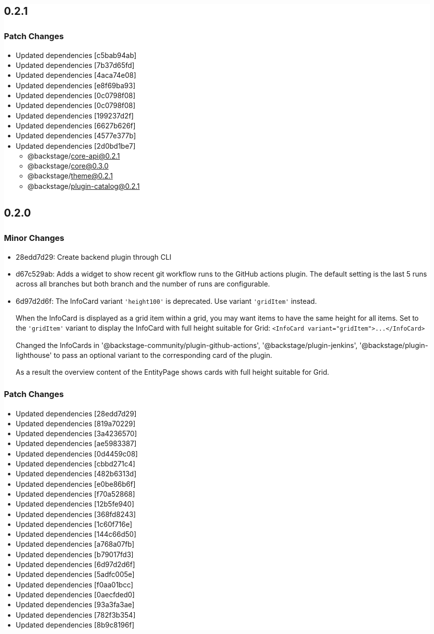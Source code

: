 ## 0.2.1

### Patch Changes

- Updated dependencies [c5bab94ab]
- Updated dependencies [7b37d65fd]
- Updated dependencies [4aca74e08]
- Updated dependencies [e8f69ba93]
- Updated dependencies [0c0798f08]
- Updated dependencies [0c0798f08]
- Updated dependencies [199237d2f]
- Updated dependencies [6627b626f]
- Updated dependencies [4577e377b]
- Updated dependencies [2d0bd1be7]
  - @backstage/core-api@0.2.1
  - @backstage/core@0.3.0
  - @backstage/theme@0.2.1
  - @backstage/plugin-catalog@0.2.1

## 0.2.0

### Minor Changes

- 28edd7d29: Create backend plugin through CLI
- d67c529ab: Adds a widget to show recent git workflow runs to the GitHub actions plugin. The default setting is the last 5 runs across all branches but both branch and the number of runs are configurable.
- 6d97d2d6f: The InfoCard variant `'height100'` is deprecated. Use variant `'gridItem'` instead.

  When the InfoCard is displayed as a grid item within a grid, you may want items to have the same height for all items.
  Set to the `'gridItem'` variant to display the InfoCard with full height suitable for Grid:
  `<InfoCard variant="gridItem">...</InfoCard>`

  Changed the InfoCards in '@backstage-community/plugin-github-actions', '@backstage/plugin-jenkins', '@backstage/plugin-lighthouse'
  to pass an optional variant to the corresponding card of the plugin.

  As a result the overview content of the EntityPage shows cards with full height suitable for Grid.

### Patch Changes

- Updated dependencies [28edd7d29]
- Updated dependencies [819a70229]
- Updated dependencies [3a4236570]
- Updated dependencies [ae5983387]
- Updated dependencies [0d4459c08]
- Updated dependencies [cbbd271c4]
- Updated dependencies [482b6313d]
- Updated dependencies [e0be86b6f]
- Updated dependencies [f70a52868]
- Updated dependencies [12b5fe940]
- Updated dependencies [368fd8243]
- Updated dependencies [1c60f716e]
- Updated dependencies [144c66d50]
- Updated dependencies [a768a07fb]
- Updated dependencies [b79017fd3]
- Updated dependencies [6d97d2d6f]
- Updated dependencies [5adfc005e]
- Updated dependencies [f0aa01bcc]
- Updated dependencies [0aecfded0]
- Updated dependencies [93a3fa3ae]
- Updated dependencies [782f3b354]
- Updated dependencies [8b9c8196f]